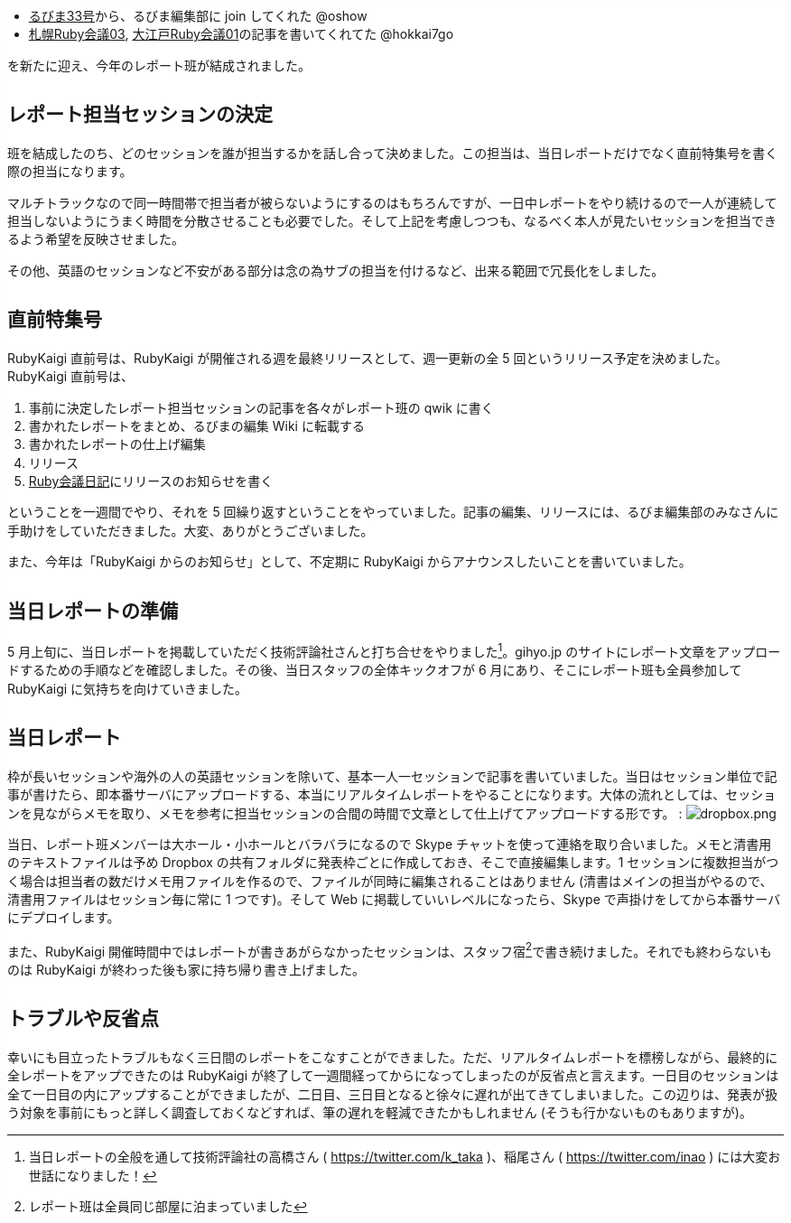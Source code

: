 * [るびま33号](http://jp.rubyist.net/magazine/?0033)から、るびま編集部に join してくれた @oshow
* [札幌Ruby会議03](http://jp.rubyist.net/magazine/?0033-SapporoRubyKaigi03Report), [大江戸Ruby会議01](http://jp.rubyist.net/magazine/?0034-OoedoRubyKaigi01Report)の記事を書いてくれてた @hokkai7go


を新たに迎え、今年のレポート班が結成されました。

## レポート担当セッションの決定

班を結成したのち、どのセッションを誰が担当するかを話し合って決めました。この担当は、当日レポートだけでなく直前特集号を書く際の担当になります。

マルチトラックなので同一時間帯で担当者が被らないようにするのはもちろんですが、一日中レポートをやり続けるので一人が連続して担当しないようにうまく時間を分散させることも必要でした。そして上記を考慮しつつも、なるべく本人が見たいセッションを担当できるよう希望を反映させました。

その他、英語のセッションなど不安がある部分は念の為サブの担当を付けるなど、出来る範囲で冗長化をしました。

## 直前特集号

RubyKaigi 直前号は、RubyKaigi が開催される週を最終リリースとして、週一更新の全 5 回というリリース予定を決めました。
RubyKaigi 直前号は、

1. 事前に決定したレポート担当セッションの記事を各々がレポート班の qwik に書く
1. 書かれたレポートをまとめ、るびまの編集 Wiki に転載する
1. 書かれたレポートの仕上げ編集
1. リリース
1. [Ruby会議日記](http://rubykaigi.tdiary.net/)にリリースのお知らせを書く


ということを一週間でやり、それを 5 回繰り返すということをやっていました。記事の編集、リリースには、るびま編集部のみなさんに手助けをしていただきました。大変、ありがとうございました。

また、今年は「RubyKaigi からのお知らせ」として、不定期に RubyKaigi からアナウンスしたいことを書いていました。

## 当日レポートの準備

5 月上旬に、当日レポートを掲載していただく技術評論社さんと打ち合せをやりました[^3]。gihyo.jp のサイトにレポート文章をアップロードするための手順などを確認しました。その後、当日スタッフの全体キックオフが 6 月にあり、そこにレポート班も全員参加して RubyKaigi に気持ちを向けていきました。

## 当日レポート

枠が長いセッションや海外の人の英語セッションを除いて、基本一人一セッションで記事を書いていました。当日はセッション単位で記事が書けたら、即本番サーバにアップロードする、本当にリアルタイムレポートをやることになります。大体の流れとしては、セッションを見ながらメモを取り、メモを参考に担当セッションの合間の時間で文章として仕上げてアップロードする形です。
: ![dropbox.png]({{base}}{{site.baseurl}}/images/0037-MakingOfRubyKaigi04/dropbox.png)

当日、レポート班メンバーは大ホール・小ホールとバラバラになるので Skype チャットを使って連絡を取り合いました。メモと清書用のテキストファイルは予め Dropbox の共有フォルダに発表枠ごとに作成しておき、そこで直接編集します。1 セッションに複数担当がつく場合は担当者の数だけメモ用ファイルを作るので、ファイルが同時に編集されることはありません (清書はメインの担当がやるので、清書用ファイルはセッション毎に常に 1 つです)。そして Web に掲載していいレベルになったら、Skype で声掛けをしてから本番サーバにデプロイします。

また、RubyKaigi 開催時間中ではレポートが書きあがらなかったセッションは、スタッフ宿[^4]で書き続けました。それでも終わらないものは RubyKaigi が終わった後も家に持ち帰り書き上げました。

## トラブルや反省点

幸いにも目立ったトラブルもなく三日間のレポートをこなすことができました。ただ、リアルタイムレポートを標榜しながら、最終的に全レポートをアップできたのは RubyKaigi が終了して一週間経ってからになってしまったのが反省点と言えます。一日目のセッションは全て一日目の内にアップすることができましたが、二日目、三日目となると徐々に遅れが出てきてしまいました。この辺りは、発表が扱う対象を事前にもっと詳しく調査しておくなどすれば、筆の遅れを軽減できたかもしれません (そうも行かないものもありますが)。


[^1]: 会場の設営・撤収や受付等、会期中に必要な事を行う
[^2]: 開催そのものの準備・運営や開催内容の設計を取り仕切る
[^3]: 当日レポートの全般を通して技術評論社の高橋さん ( https://twitter.com/k_taka )、稲尾さん ( https://twitter.com/inao ) には大変お世話になりました！
[^4]: レポート班は全員同じ部屋に泊まっていました
[^5]: リアルタイムレポートなので、じっくり調べる事が物理的にできないですし